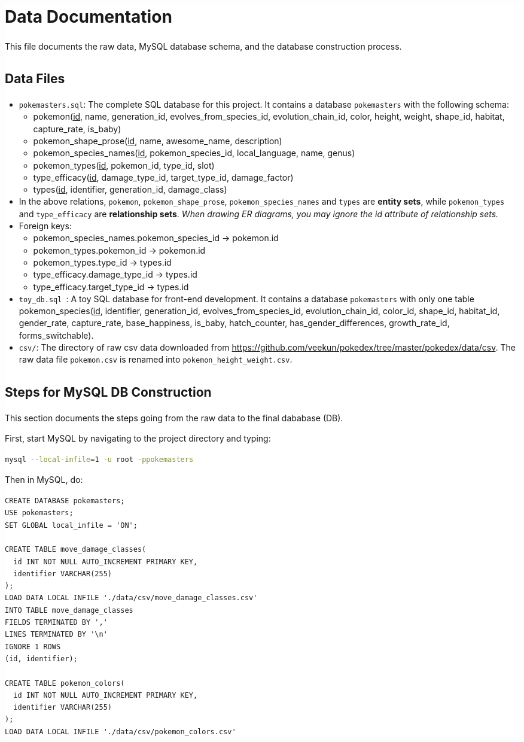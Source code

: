 # Data Documentation

This file documents the raw data, MySQL database schema, and the database construction process.

## Data Files

- `pokemasters.sql`: The complete SQL database for this project. It contains a database `pokemasters` with the following schema:
  - pokemon(<u>id</u>, name, generation_id, evolves_from_species_id, evolution_chain_id, color, height, weight, shape_id, habitat, capture_rate, is_baby)
  - pokemon_shape_prose(<u>id</u>, name, awesome_name, description)
  - pokemon_species_names(<u>id</u>, pokemon_species_id, local_language, name, genus)
  - pokemon_types(<u>id</u>, pokemon_id, type_id, slot)
  - type_efficacy(<u>id</u>, damage_type_id, target_type_id, damage_factor)
  - types(<u>id</u>, identifier, generation_id, damage_class)
- In the above relations, `pokemon`, `pokemon_shape_prose`, `pokemon_species_names` and `types` are **entity sets**, while `pokemon_types` and `type_efficacy` are **relationship sets**. *When drawing ER diagrams, you may ignore the id attribute of relationship sets.*
- Foreign keys:
  - pokemon_species_names.pokemon_species_id → pokemon.id
  - pokemon_types.pokemon_id → pokemon.id
  - pokemon_types.type_id → types.id
  - type_efficacy.damage_type_id → types.id
  - type_efficacy.target_type_id → types.id
- `toy_db.sql `: A toy SQL database for front-end development. It contains a database `pokemasters` with only one table pokemon_species(<u>id</u>, identifier, generation_id, evolves_from_species_id, evolution_chain_id, color_id, shape_id, habitat_id, gender_rate, capture_rate, base_happiness, is_baby, hatch_counter, has_gender_differences, growth_rate_id, forms_switchable).
- `csv/`: The directory of raw csv data downloaded from https://github.com/veekun/pokedex/tree/master/pokedex/data/csv. The raw data file `pokemon.csv` is renamed into `pokemon_height_weight.csv`.

## Steps for MySQL DB Construction

This section documents the steps going from the raw data to the final dababase (DB).

First, start MySQL by navigating to the project directory and typing:

```bash
mysql --local-infile=1 -u root -ppokemasters
```

Then in MySQL, do:

```mysql
CREATE DATABASE pokemasters;
USE pokemasters;
SET GLOBAL local_infile = 'ON';

CREATE TABLE move_damage_classes(
  id INT NOT NULL AUTO_INCREMENT PRIMARY KEY,
  identifier VARCHAR(255)
);
LOAD DATA LOCAL INFILE './data/csv/move_damage_classes.csv'
INTO TABLE move_damage_classes
FIELDS TERMINATED BY ','
LINES TERMINATED BY '\n'
IGNORE 1 ROWS
(id, identifier);

CREATE TABLE pokemon_colors(
  id INT NOT NULL AUTO_INCREMENT PRIMARY KEY,
  identifier VARCHAR(255)
);
LOAD DATA LOCAL INFILE './data/csv/pokemon_colors.csv'
```